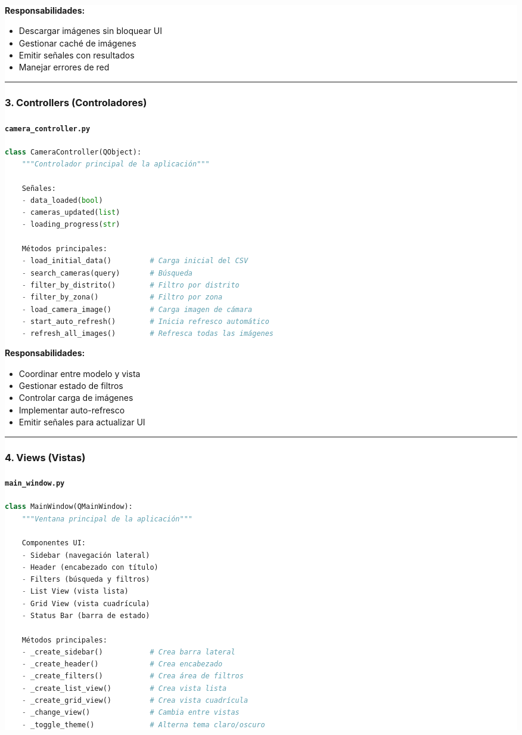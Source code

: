 **Responsabilidades:**
- Descargar imágenes sin bloquear UI
- Gestionar caché de imágenes
- Emitir señales con resultados
- Manejar errores de red

---

### 3. Controllers (Controladores)

#### `camera_controller.py`

```python
class CameraController(QObject):
    """Controlador principal de la aplicación"""
    
    Señales:
    - data_loaded(bool)
    - cameras_updated(list)
    - loading_progress(str)
    
    Métodos principales:
    - load_initial_data()         # Carga inicial del CSV
    - search_cameras(query)       # Búsqueda
    - filter_by_distrito()        # Filtro por distrito
    - filter_by_zona()            # Filtro por zona
    - load_camera_image()         # Carga imagen de cámara
    - start_auto_refresh()        # Inicia refresco automático
    - refresh_all_images()        # Refresca todas las imágenes
```

**Responsabilidades:**
- Coordinar entre modelo y vista
- Gestionar estado de filtros
- Controlar carga de imágenes
- Implementar auto-refresco
- Emitir señales para actualizar UI

---

### 4. Views (Vistas)

#### `main_window.py`

```python
class MainWindow(QMainWindow):
    """Ventana principal de la aplicación"""
    
    Componentes UI:
    - Sidebar (navegación lateral)
    - Header (encabezado con título)
    - Filters (búsqueda y filtros)
    - List View (vista lista)
    - Grid View (vista cuadrícula)
    - Status Bar (barra de estado)
    
    Métodos principales:
    - _create_sidebar()           # Crea barra lateral
    - _create_header()            # Crea encabezado
    - _create_filters()           # Crea área de filtros
    - _create_list_view()         # Crea vista lista
    - _create_grid_view()         # Crea vista cuadrícula
    - _change_view()              # Cambia entre vistas
    - _toggle_theme()             # Alterna tema claro/oscuro
```
